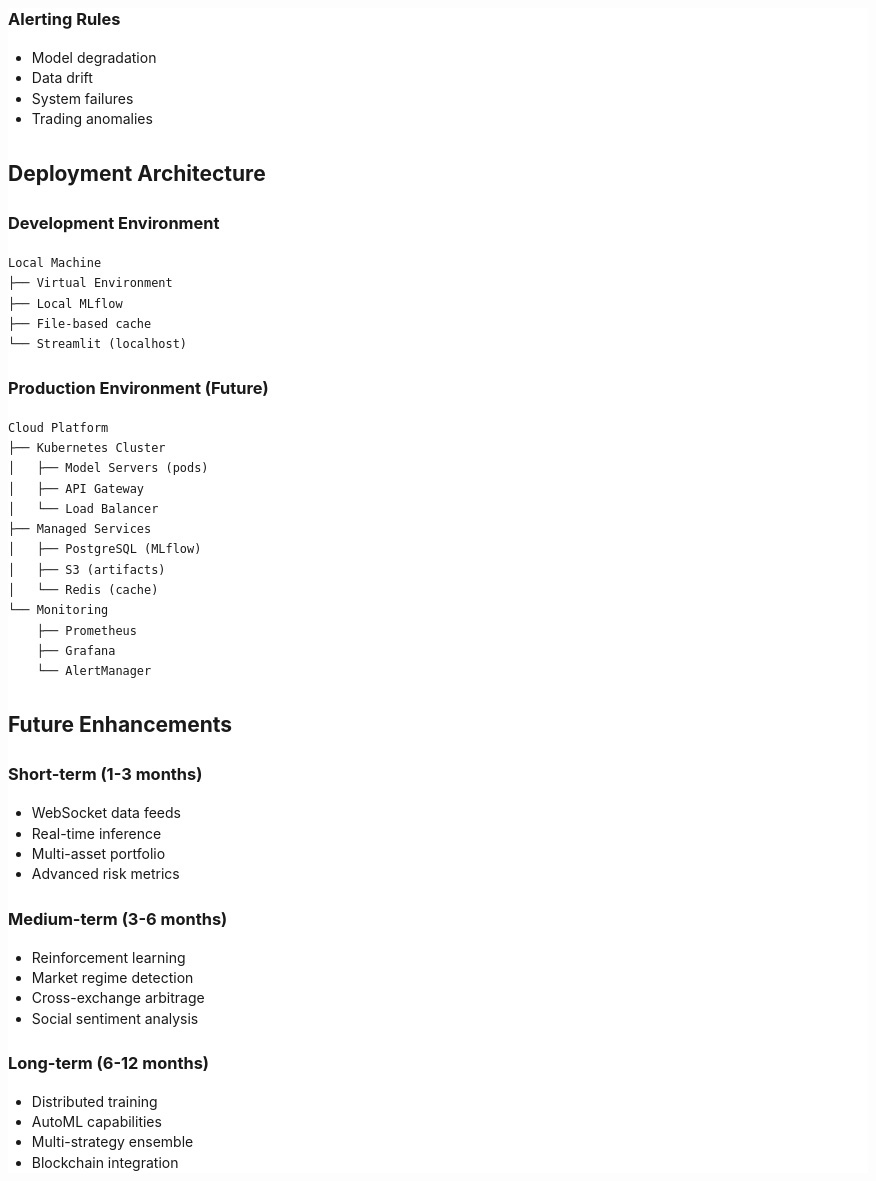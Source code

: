 ### Alerting Rules
- Model degradation
- Data drift
- System failures
- Trading anomalies

## Deployment Architecture

### Development Environment
```
Local Machine
├── Virtual Environment
├── Local MLflow
├── File-based cache
└── Streamlit (localhost)
```

### Production Environment (Future)
```
Cloud Platform
├── Kubernetes Cluster
│   ├── Model Servers (pods)
│   ├── API Gateway
│   └── Load Balancer
├── Managed Services
│   ├── PostgreSQL (MLflow)
│   ├── S3 (artifacts)
│   └── Redis (cache)
└── Monitoring
    ├── Prometheus
    ├── Grafana
    └── AlertManager
```

## Future Enhancements

### Short-term (1-3 months)
- WebSocket data feeds
- Real-time inference
- Multi-asset portfolio
- Advanced risk metrics

### Medium-term (3-6 months)
- Reinforcement learning
- Market regime detection
- Cross-exchange arbitrage
- Social sentiment analysis

### Long-term (6-12 months)
- Distributed training
- AutoML capabilities
- Multi-strategy ensemble
- Blockchain integration
